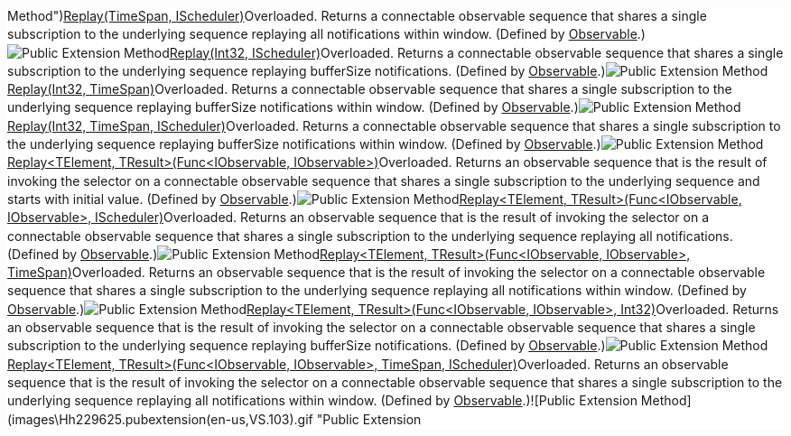 Method")[Replay<TElement>(TimeSpan, IScheduler)](https://msdn.microsoft.com/en-us/library/m:system.reactive.linq.observable.replay%60%601(system.iobservable%7b%60%600%7d%2csystem.timespan%2csystem.reactive.concurrency.ischeduler)(v=VS.103))Overloaded. Returns a connectable observable sequence that shares a single subscription to the underlying sequence replaying all notifications within window. (Defined by [Observable](Observable\Observable.md).)![Public Extension Method](images\Hh229625.pubextension(en-us,VS.103).gif "Public Extension Method")[Replay<TElement>(Int32, IScheduler)](https://msdn.microsoft.com/en-us/library/m:system.reactive.linq.observable.replay%60%601(system.iobservable%7b%60%600%7d%2csystem.int32%2csystem.reactive.concurrency.ischeduler)(v=VS.103))Overloaded. Returns a connectable observable sequence that shares a single subscription to the underlying sequence replaying bufferSize notifications. (Defined by [Observable](Observable\Observable.md).)![Public Extension Method](images\Hh229625.pubextension(en-us,VS.103).gif "Public Extension Method")[Replay<TElement>(Int32, TimeSpan)](https://msdn.microsoft.com/en-us/library/m:system.reactive.linq.observable.replay%60%601(system.iobservable%7b%60%600%7d%2csystem.int32%2csystem.timespan)(v=VS.103))Overloaded. Returns a connectable observable sequence that shares a single subscription to the underlying sequence replaying bufferSize notifications within window. (Defined by [Observable](Observable\Observable.md).)![Public Extension Method](images\Hh229625.pubextension(en-us,VS.103).gif "Public Extension Method")[Replay<TElement>(Int32, TimeSpan, IScheduler)](https://msdn.microsoft.com/en-us/library/m:system.reactive.linq.observable.replay%60%601(system.iobservable%7b%60%600%7d%2csystem.int32%2csystem.timespan%2csystem.reactive.concurrency.ischeduler)(v=VS.103))Overloaded. Returns a connectable observable sequence that shares a single subscription to the underlying sequence replaying bufferSize notifications within window. (Defined by [Observable](Observable\Observable.md).)![Public Extension Method](images\Hh229625.pubextension(en-us,VS.103).gif "Public Extension Method")[Replay<TElement, TResult>(Func<IObservable<TElement>, IObservable<TResult>>)](https://msdn.microsoft.com/en-us/library/m:system.reactive.linq.observable.replay%60%602(system.iobservable%7b%60%600%7d%2csystem.func%7bsystem.iobservable%7b%60%600%7d%2csystem.iobservable%7b%60%601%7d%7d)(v=VS.103))Overloaded. Returns an observable sequence that is the result of invoking the selector on a connectable observable sequence that shares a single subscription to the underlying sequence and starts with initial value. (Defined by [Observable](Observable\Observable.md).)![Public Extension Method](images\Hh229625.pubextension(en-us,VS.103).gif "Public Extension Method")[Replay<TElement, TResult>(Func<IObservable<TElement>, IObservable<TResult>>, IScheduler)](https://msdn.microsoft.com/en-us/library/m:system.reactive.linq.observable.replay%60%602(system.iobservable%7b%60%600%7d%2csystem.func%7bsystem.iobservable%7b%60%600%7d%2csystem.iobservable%7b%60%601%7d%7d%2csystem.reactive.concurrency.ischeduler)(v=VS.103))Overloaded. Returns an observable sequence that is the result of invoking the selector on a connectable observable sequence that shares a single subscription to the underlying sequence replaying all notifications. (Defined by [Observable](Observable\Observable.md).)![Public Extension Method](images\Hh229625.pubextension(en-us,VS.103).gif "Public Extension Method")[Replay<TElement, TResult>(Func<IObservable<TElement>, IObservable<TResult>>, TimeSpan)](https://msdn.microsoft.com/en-us/library/m:system.reactive.linq.observable.replay%60%602(system.iobservable%7b%60%600%7d%2csystem.func%7bsystem.iobservable%7b%60%600%7d%2csystem.iobservable%7b%60%601%7d%7d%2csystem.timespan)(v=VS.103))Overloaded. Returns an observable sequence that is the result of invoking the selector on a connectable observable sequence that shares a single subscription to the underlying sequence replaying all notifications within window. (Defined by [Observable](Observable\Observable.md).)![Public Extension Method](images\Hh229625.pubextension(en-us,VS.103).gif "Public Extension Method")[Replay<TElement, TResult>(Func<IObservable<TElement>, IObservable<TResult>>, Int32)](https://msdn.microsoft.com/en-us/library/m:system.reactive.linq.observable.replay%60%602(system.iobservable%7b%60%600%7d%2csystem.func%7bsystem.iobservable%7b%60%600%7d%2csystem.iobservable%7b%60%601%7d%7d%2csystem.int32)(v=VS.103))Overloaded. Returns an observable sequence that is the result of invoking the selector on a connectable observable sequence that shares a single subscription to the underlying sequence replaying bufferSize notifications. (Defined by [Observable](Observable\Observable.md).)![Public Extension Method](images\Hh229625.pubextension(en-us,VS.103).gif "Public Extension Method")[Replay<TElement, TResult>(Func<IObservable<TElement>, IObservable<TResult>>, TimeSpan, IScheduler)](https://msdn.microsoft.com/en-us/library/m:system.reactive.linq.observable.replay%60%602(system.iobservable%7b%60%600%7d%2csystem.func%7bsystem.iobservable%7b%60%600%7d%2csystem.iobservable%7b%60%601%7d%7d%2csystem.timespan%2csystem.reactive.concurrency.ischeduler)(v=VS.103))Overloaded. Returns an observable sequence that is the result of invoking the selector on a connectable observable sequence that shares a single subscription to the underlying sequence replaying all notifications within window. (Defined by [Observable](Observable\Observable.md).)![Public Extension Method](images\Hh229625.pubextension(en-us,VS.103).gif "Public Extension